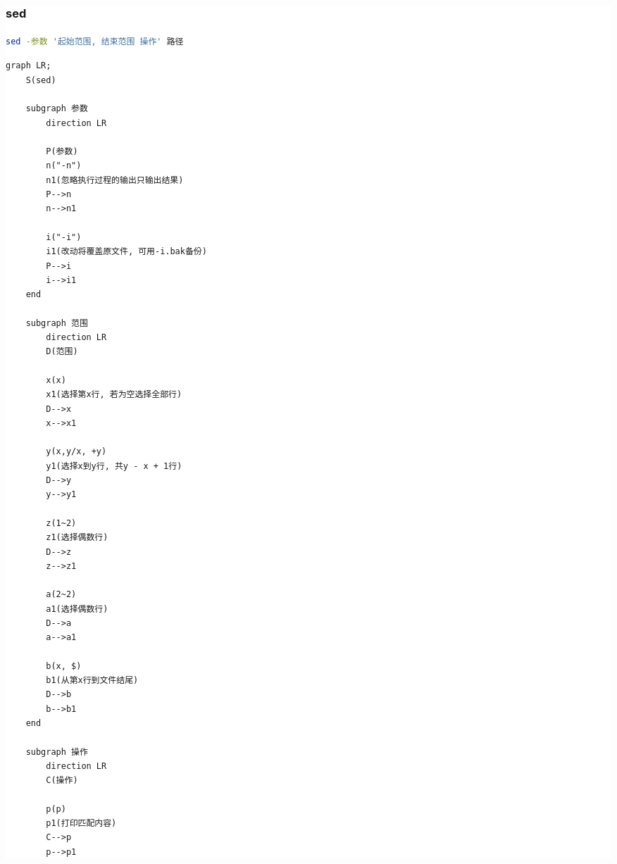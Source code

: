 ### sed

```sh
sed -参数 '起始范围, 结束范围 操作' 路径
```

```mermaid
graph LR;
    S(sed)

    subgraph 参数
        direction LR
        
        P(参数)
        n("-n")
        n1(忽略执行过程的输出只输出结果)
        P-->n
        n-->n1

        i("-i")
        i1(改动将覆盖原文件, 可用-i.bak备份)
        P-->i
        i-->i1
    end

    subgraph 范围
        direction LR
        D(范围)

        x(x)
        x1(选择第x行, 若为空选择全部行)
        D-->x
        x-->x1

        y(x,y/x, +y)
        y1(选择x到y行, 共y - x + 1行)
        D-->y
        y-->y1

        z(1~2)
        z1(选择偶数行)
        D-->z
        z-->z1

        a(2~2)
        a1(选择偶数行)
        D-->a
        a-->a1

        b(x, $)
        b1(从第x行到文件结尾)
        D-->b
        b-->b1
    end

    subgraph 操作
        direction LR
        C(操作)

        p(p)
        p1(打印匹配内容)
        C-->p
        p-->p1

```
